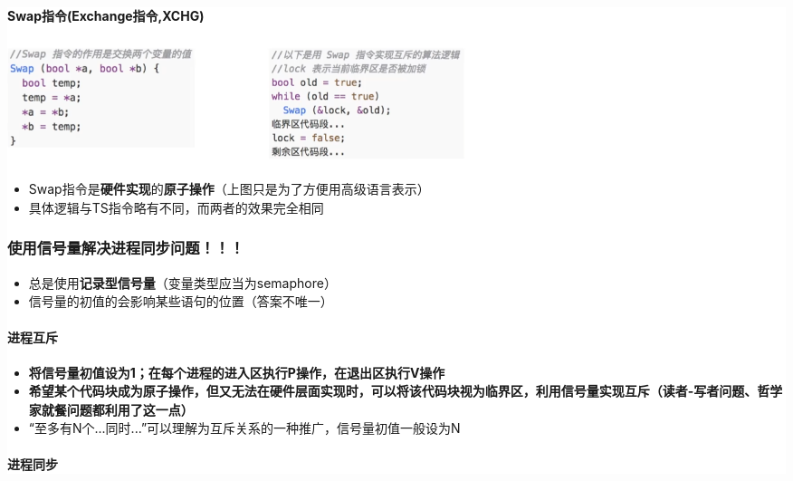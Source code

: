 #### Swap指令(Exchange指令,XCHG)

<img src="image-20230811083456605.png" alt="image-20230811083456605" style="zoom:50%;" />

- Swap指令是**硬件实现**的**原子操作**（上图只是为了方便用高级语言表示）
- 具体逻辑与TS指令略有不同，而两者的效果完全相同

### 使用信号量解决进程同步问题！！！

- 总是使用**记录型信号量**（变量类型应当为semaphore）
- 信号量的初值的会影响某些语句的位置（答案不唯一）

#### 进程互斥

- **将信号量初值设为1；在每个进程的进入区执行P操作，在退出区执行V操作**
- **希望某个代码块成为原子操作，但又无法在硬件层面实现时，可以将该代码块视为临界区，利用信号量实现互斥（读者-写者问题、哲学家就餐问题都利用了这一点）**
- “至多有N个...同时...”可以理解为互斥关系的一种推广，信号量初值一般设为N

#### 进程同步
